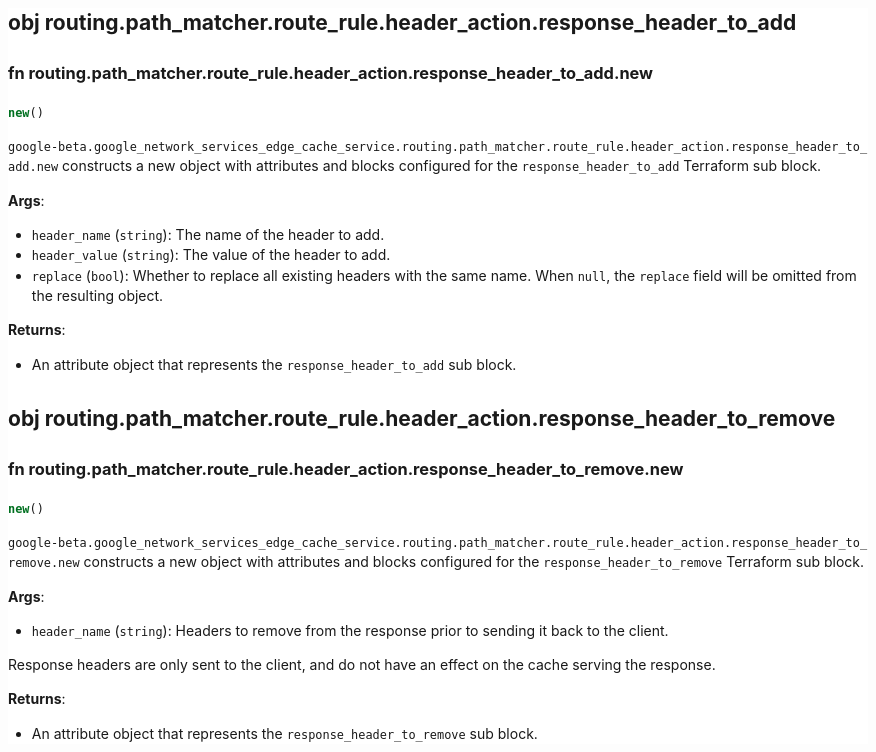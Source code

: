 
## obj routing.path_matcher.route_rule.header_action.response_header_to_add



### fn routing.path_matcher.route_rule.header_action.response_header_to_add.new

```ts
new()
```


`google-beta.google_network_services_edge_cache_service.routing.path_matcher.route_rule.header_action.response_header_to_add.new` constructs a new object with attributes and blocks configured for the `response_header_to_add`
Terraform sub block.



**Args**:
  - `header_name` (`string`): The name of the header to add.
  - `header_value` (`string`): The value of the header to add.
  - `replace` (`bool`): Whether to replace all existing headers with the same name. When `null`, the `replace` field will be omitted from the resulting object.

**Returns**:
  - An attribute object that represents the `response_header_to_add` sub block.


## obj routing.path_matcher.route_rule.header_action.response_header_to_remove



### fn routing.path_matcher.route_rule.header_action.response_header_to_remove.new

```ts
new()
```


`google-beta.google_network_services_edge_cache_service.routing.path_matcher.route_rule.header_action.response_header_to_remove.new` constructs a new object with attributes and blocks configured for the `response_header_to_remove`
Terraform sub block.



**Args**:
  - `header_name` (`string`): Headers to remove from the response prior to sending it back to the client.

Response headers are only sent to the client, and do not have an effect on the cache serving the response.

**Returns**:
  - An attribute object that represents the `response_header_to_remove` sub block.

